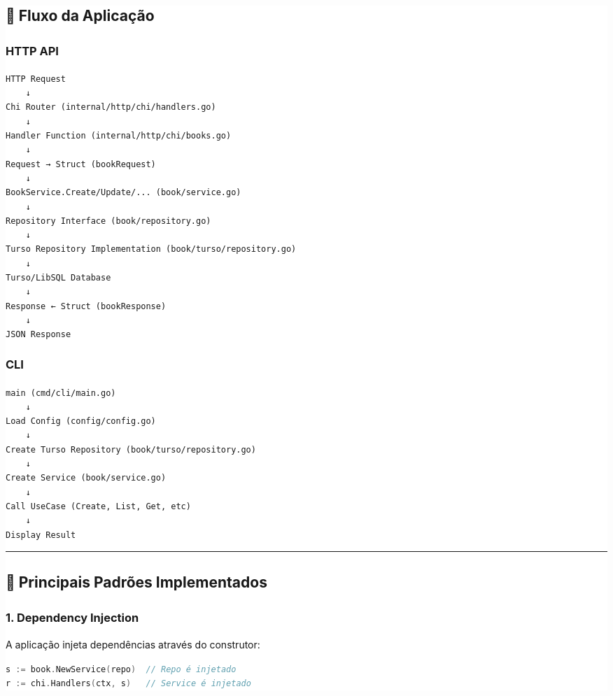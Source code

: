 
## 🔄 Fluxo da Aplicação

### HTTP API

```
HTTP Request
    ↓
Chi Router (internal/http/chi/handlers.go)
    ↓
Handler Function (internal/http/chi/books.go)
    ↓
Request → Struct (bookRequest)
    ↓
BookService.Create/Update/... (book/service.go)
    ↓
Repository Interface (book/repository.go)
    ↓
Turso Repository Implementation (book/turso/repository.go)
    ↓
Turso/LibSQL Database
    ↓
Response ← Struct (bookResponse)
    ↓
JSON Response
```

### CLI

```
main (cmd/cli/main.go)
    ↓
Load Config (config/config.go)
    ↓
Create Turso Repository (book/turso/repository.go)
    ↓
Create Service (book/service.go)
    ↓
Call UseCase (Create, List, Get, etc)
    ↓
Display Result
```

---

## 🎯 Principais Padrões Implementados

### 1. **Dependency Injection**
A aplicação injeta dependências através do construtor:
```go
s := book.NewService(repo)  // Repo é injetado
r := chi.Handlers(ctx, s)   // Service é injetado
```
